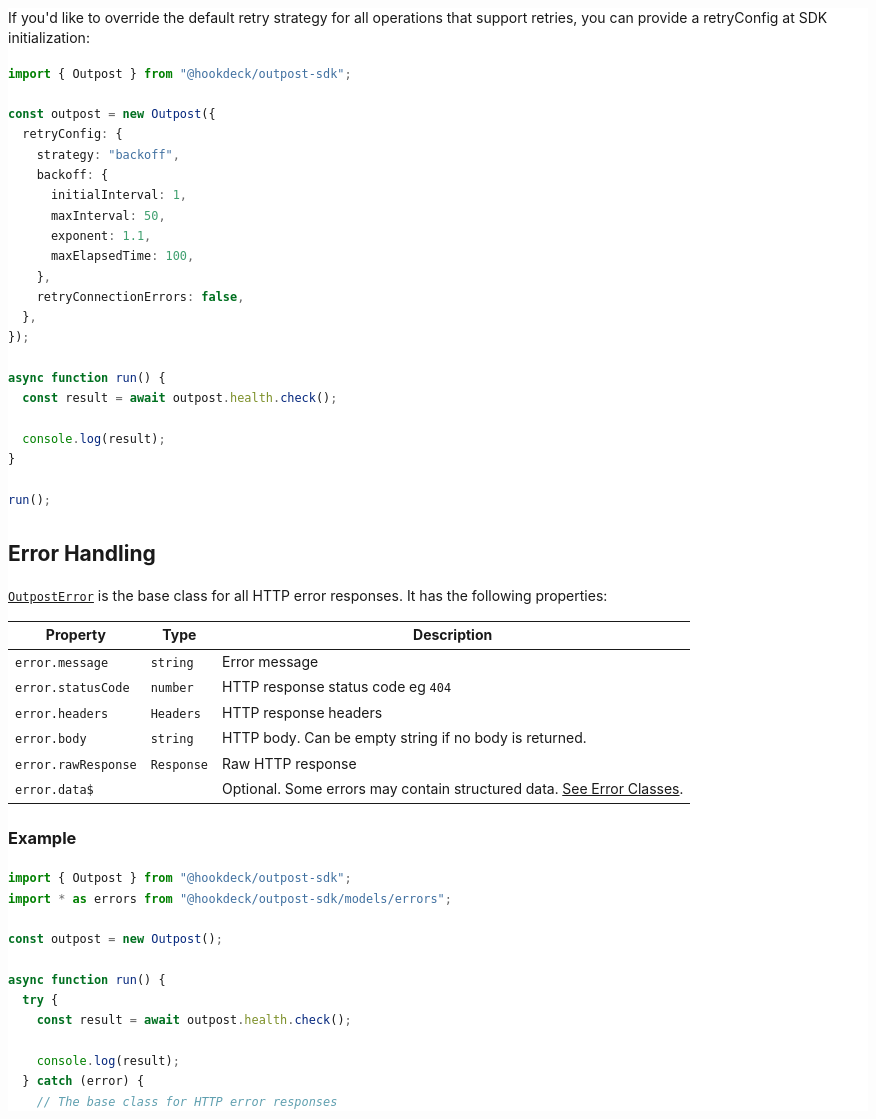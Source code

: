```typescript

```

If you'd like to override the default retry strategy for all operations that support retries, you can provide a retryConfig at SDK initialization:
```typescript
import { Outpost } from "@hookdeck/outpost-sdk";

const outpost = new Outpost({
  retryConfig: {
    strategy: "backoff",
    backoff: {
      initialInterval: 1,
      maxInterval: 50,
      exponent: 1.1,
      maxElapsedTime: 100,
    },
    retryConnectionErrors: false,
  },
});

async function run() {
  const result = await outpost.health.check();

  console.log(result);
}

run();

```



## Error Handling

[`OutpostError`](./src/models/errors/outposterror.ts) is the base class for all HTTP error responses. It has the following properties:

| Property            | Type       | Description                                                                             |
| ------------------- | ---------- | --------------------------------------------------------------------------------------- |
| `error.message`     | `string`   | Error message                                                                           |
| `error.statusCode`  | `number`   | HTTP response status code eg `404`                                                      |
| `error.headers`     | `Headers`  | HTTP response headers                                                                   |
| `error.body`        | `string`   | HTTP body. Can be empty string if no body is returned.                                  |
| `error.rawResponse` | `Response` | Raw HTTP response                                                                       |
| `error.data$`       |            | Optional. Some errors may contain structured data. [See Error Classes](#error-classes). |

### Example
```typescript
import { Outpost } from "@hookdeck/outpost-sdk";
import * as errors from "@hookdeck/outpost-sdk/models/errors";

const outpost = new Outpost();

async function run() {
  try {
    const result = await outpost.health.check();

    console.log(result);
  } catch (error) {
    // The base class for HTTP error responses
```